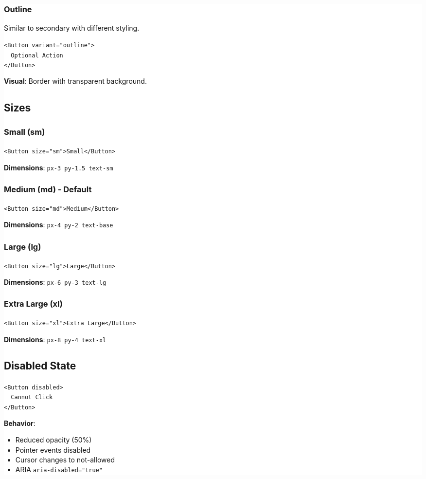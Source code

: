 ### Outline

Similar to secondary with different styling.

```tsx
<Button variant="outline">
  Optional Action
</Button>
```

**Visual**: Border with transparent background.

## Sizes

### Small (sm)

```tsx
<Button size="sm">Small</Button>
```

**Dimensions**: `px-3 py-1.5 text-sm`

### Medium (md) - Default

```tsx
<Button size="md">Medium</Button>
```

**Dimensions**: `px-4 py-2 text-base`

### Large (lg)

```tsx
<Button size="lg">Large</Button>
```

**Dimensions**: `px-6 py-3 text-lg`

### Extra Large (xl)

```tsx
<Button size="xl">Extra Large</Button>
```

**Dimensions**: `px-8 py-4 text-xl`

## Disabled State

```tsx
<Button disabled>
  Cannot Click
</Button>
```

**Behavior**:
- Reduced opacity (50%)
- Pointer events disabled
- Cursor changes to not-allowed
- ARIA `aria-disabled="true"`
